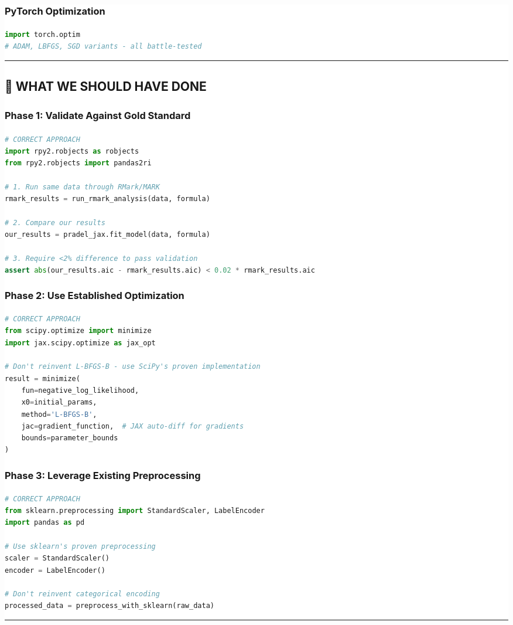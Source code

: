 ### **PyTorch Optimization**
```python
import torch.optim
# ADAM, LBFGS, SGD variants - all battle-tested
```

---

## 🚨 **WHAT WE SHOULD HAVE DONE**

### **Phase 1: Validate Against Gold Standard**
```python
# CORRECT APPROACH
import rpy2.robjects as robjects
from rpy2.robjects import pandas2ri

# 1. Run same data through RMark/MARK
rmark_results = run_rmark_analysis(data, formula)

# 2. Compare our results
our_results = pradel_jax.fit_model(data, formula)

# 3. Require <2% difference to pass validation
assert abs(our_results.aic - rmark_results.aic) < 0.02 * rmark_results.aic
```

### **Phase 2: Use Established Optimization**
```python
# CORRECT APPROACH
from scipy.optimize import minimize
import jax.scipy.optimize as jax_opt

# Don't reinvent L-BFGS-B - use SciPy's proven implementation
result = minimize(
    fun=negative_log_likelihood,
    x0=initial_params,
    method='L-BFGS-B',
    jac=gradient_function,  # JAX auto-diff for gradients
    bounds=parameter_bounds
)
```

### **Phase 3: Leverage Existing Preprocessing**
```python
# CORRECT APPROACH  
from sklearn.preprocessing import StandardScaler, LabelEncoder
import pandas as pd

# Use sklearn's proven preprocessing
scaler = StandardScaler()
encoder = LabelEncoder()

# Don't reinvent categorical encoding
processed_data = preprocess_with_sklearn(raw_data)
```

---